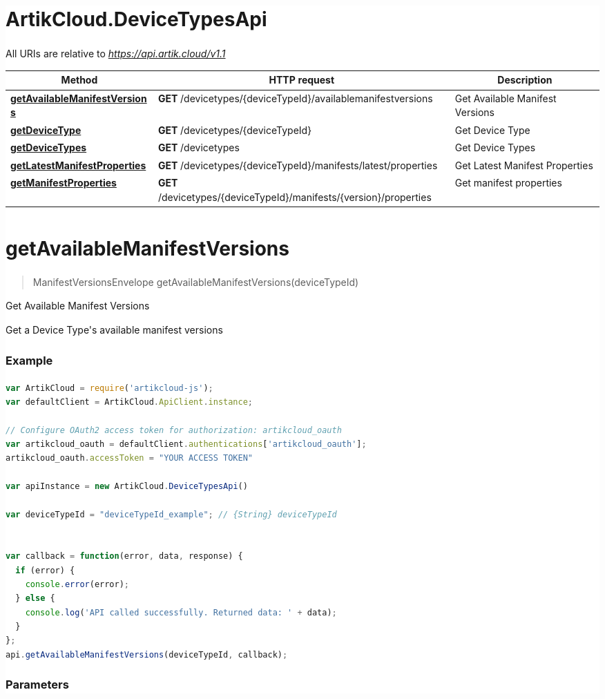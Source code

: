 # ArtikCloud.DeviceTypesApi

All URIs are relative to *https://api.artik.cloud/v1.1*

Method | HTTP request | Description
------------- | ------------- | -------------
[**getAvailableManifestVersions**](DeviceTypesApi.md#getAvailableManifestVersions) | **GET** /devicetypes/{deviceTypeId}/availablemanifestversions | Get Available Manifest Versions
[**getDeviceType**](DeviceTypesApi.md#getDeviceType) | **GET** /devicetypes/{deviceTypeId} | Get Device Type
[**getDeviceTypes**](DeviceTypesApi.md#getDeviceTypes) | **GET** /devicetypes | Get Device Types
[**getLatestManifestProperties**](DeviceTypesApi.md#getLatestManifestProperties) | **GET** /devicetypes/{deviceTypeId}/manifests/latest/properties | Get Latest Manifest Properties
[**getManifestProperties**](DeviceTypesApi.md#getManifestProperties) | **GET** /devicetypes/{deviceTypeId}/manifests/{version}/properties | Get manifest properties


<a name="getAvailableManifestVersions"></a>
# **getAvailableManifestVersions**
> ManifestVersionsEnvelope getAvailableManifestVersions(deviceTypeId)

Get Available Manifest Versions

Get a Device Type&#39;s available manifest versions

### Example
```javascript
var ArtikCloud = require('artikcloud-js');
var defaultClient = ArtikCloud.ApiClient.instance;

// Configure OAuth2 access token for authorization: artikcloud_oauth
var artikcloud_oauth = defaultClient.authentications['artikcloud_oauth'];
artikcloud_oauth.accessToken = "YOUR ACCESS TOKEN"

var apiInstance = new ArtikCloud.DeviceTypesApi()

var deviceTypeId = "deviceTypeId_example"; // {String} deviceTypeId


var callback = function(error, data, response) {
  if (error) {
    console.error(error);
  } else {
    console.log('API called successfully. Returned data: ' + data);
  }
};
api.getAvailableManifestVersions(deviceTypeId, callback);
```

### Parameters
